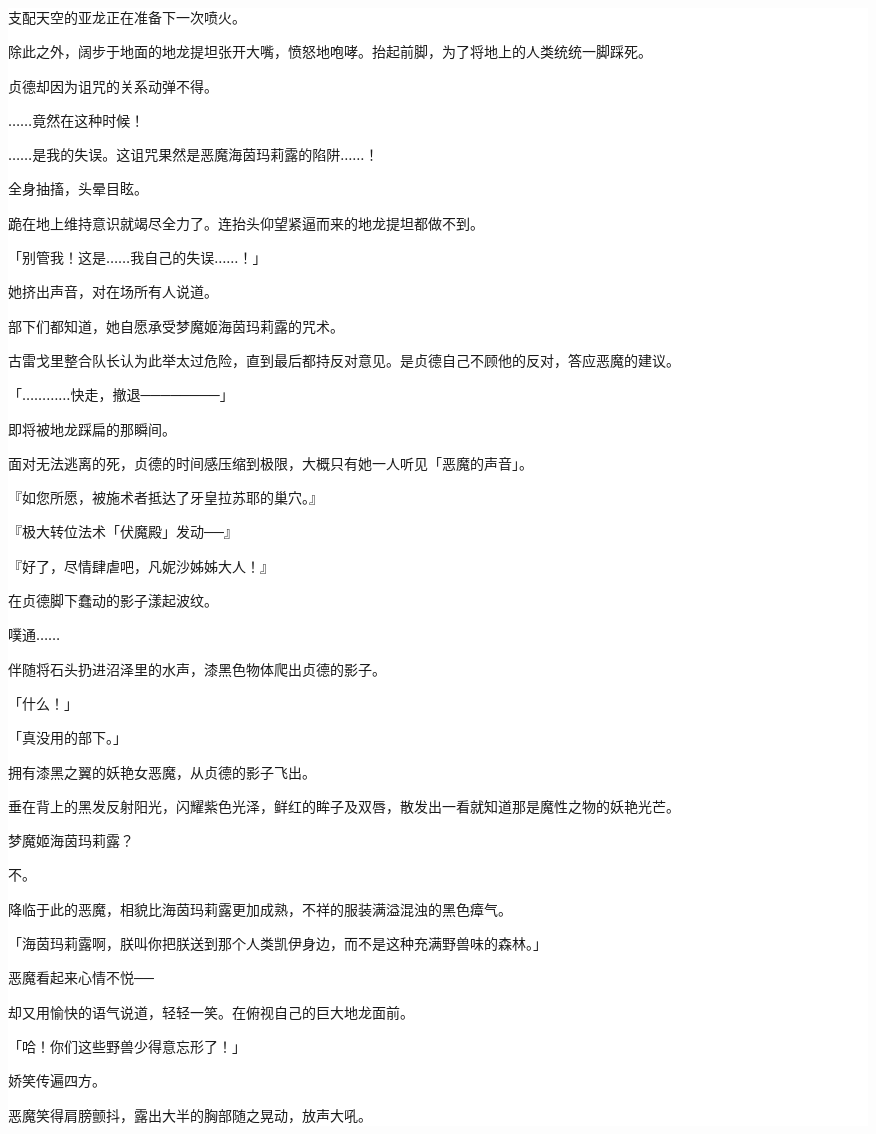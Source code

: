 支配天空的亚龙正在准备下一次喷火。

除此之外，阔步于地面的地龙提坦张开大嘴，愤怒地咆哮。抬起前脚，为了将地上的人类统统一脚踩死。

贞德却因为诅咒的关系动弹不得。

……竟然在这种时候！

……是我的失误。这诅咒果然是恶魔海茵玛莉露的陷阱……！

全身抽搐，头晕目眩。

跪在地上维持意识就竭尽全力了。连抬头仰望紧逼而来的地龙提坦都做不到。

「别管我！这是……我自己的失误……！」

她挤出声音，对在场所有人说道。

部下们都知道，她自愿承受梦魔姬海茵玛莉露的咒术。

古雷戈里整合队长认为此举太过危险，直到最后都持反对意见。是贞德自己不顾他的反对，答应恶魔的建议。

「…………快走，撤退────────」

即将被地龙踩扁的那瞬间。

面对无法逃离的死，贞德的时间感压缩到极限，大概只有她一人听见「恶魔的声音」。

『如您所愿，被施术者抵达了牙皇拉苏耶的巢穴。』

『极大转位法术「伏魔殿」发动──』

『好了，尽情肆虐吧，凡妮沙姊姊大人！』

在贞德脚下蠢动的影子漾起波纹。

噗通……

伴随将石头扔进沼泽里的水声，漆黑色物体爬出贞德的影子。

「什么！」

「真没用的部下。」

拥有漆黑之翼的妖艳女恶魔，从贞德的影子飞出。

垂在背上的黑发反射阳光，闪耀紫色光泽，鲜红的眸子及双唇，散发出一看就知道那是魔性之物的妖艳光芒。

梦魔姬海茵玛莉露？

不。

降临于此的恶魔，相貌比海茵玛莉露更加成熟，不祥的服装满溢混浊的黑色瘴气。

「海茵玛莉露啊，朕叫你把朕送到那个人类凯伊身边，而不是这种充满野兽味的森林。」

恶魔看起来心情不悦──

却又用愉快的语气说道，轻轻一笑。在俯视自己的巨大地龙面前。

「哈！你们这些野兽少得意忘形了！」

娇笑传遍四方。

恶魔笑得肩膀颤抖，露出大半的胸部随之晃动，放声大吼。

